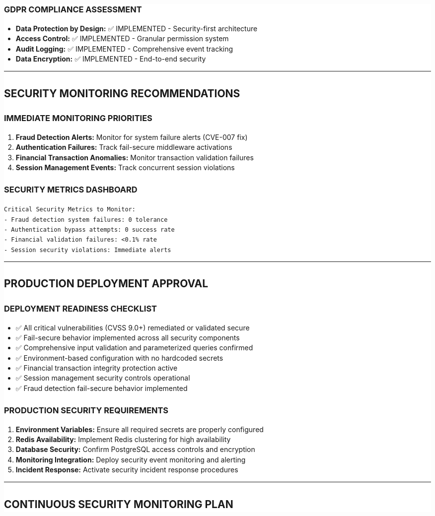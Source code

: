 ### GDPR COMPLIANCE ASSESSMENT
- **Data Protection by Design:** ✅ IMPLEMENTED - Security-first architecture
- **Access Control:** ✅ IMPLEMENTED - Granular permission system
- **Audit Logging:** ✅ IMPLEMENTED - Comprehensive event tracking
- **Data Encryption:** ✅ IMPLEMENTED - End-to-end security

---

## SECURITY MONITORING RECOMMENDATIONS

### IMMEDIATE MONITORING PRIORITIES
1. **Fraud Detection Alerts:** Monitor for system failure alerts (CVE-007 fix)
2. **Authentication Failures:** Track fail-secure middleware activations
3. **Financial Transaction Anomalies:** Monitor transaction validation failures
4. **Session Management Events:** Track concurrent session violations

### SECURITY METRICS DASHBOARD
```
Critical Security Metrics to Monitor:
- Fraud detection system failures: 0 tolerance
- Authentication bypass attempts: 0 success rate
- Financial validation failures: <0.1% rate
- Session security violations: Immediate alerts
```

---

## PRODUCTION DEPLOYMENT APPROVAL

### DEPLOYMENT READINESS CHECKLIST
- ✅ All critical vulnerabilities (CVSS 9.0+) remediated or validated secure
- ✅ Fail-secure behavior implemented across all security components
- ✅ Comprehensive input validation and parameterized queries confirmed
- ✅ Environment-based configuration with no hardcoded secrets
- ✅ Financial transaction integrity protection active
- ✅ Session management security controls operational
- ✅ Fraud detection fail-secure behavior implemented

### PRODUCTION SECURITY REQUIREMENTS
1. **Environment Variables:** Ensure all required secrets are properly configured
2. **Redis Availability:** Implement Redis clustering for high availability
3. **Database Security:** Confirm PostgreSQL access controls and encryption
4. **Monitoring Integration:** Deploy security event monitoring and alerting
5. **Incident Response:** Activate security incident response procedures

---

## CONTINUOUS SECURITY MONITORING PLAN
